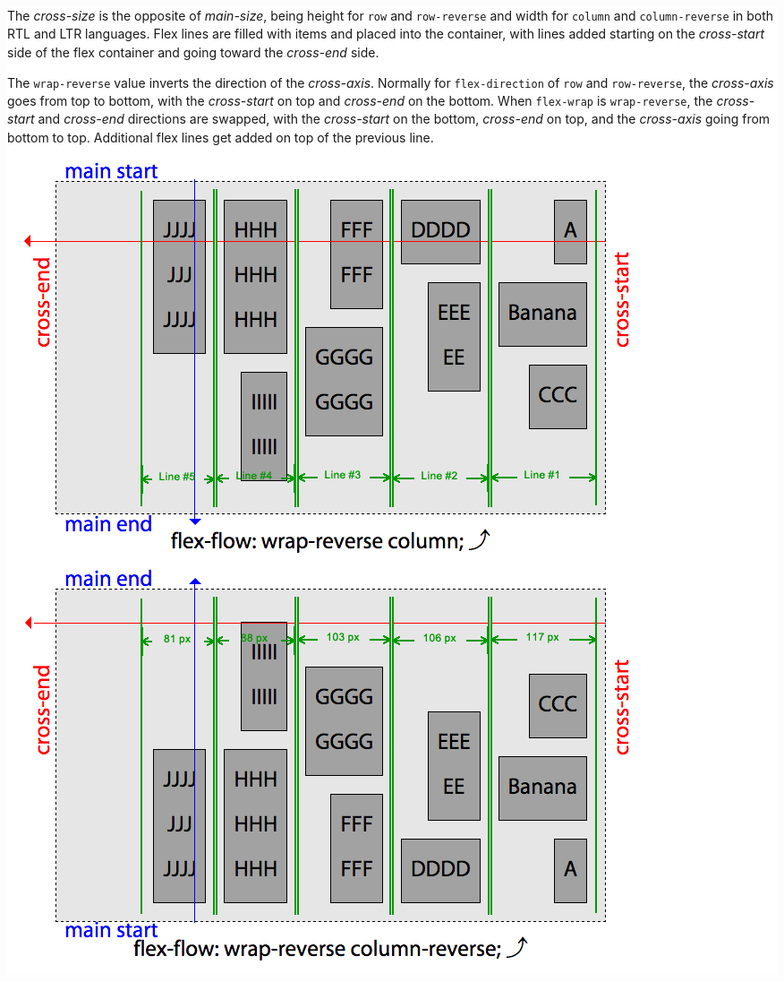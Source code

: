 The _cross-size_ is the opposite of _main-size_, being height for `row` and `row-reverse` and width for `column` and `column-reverse` in both RTL and LTR languages. Flex lines are filled with items and placed into the container, with lines added starting on the _cross-start_ side of the flex container and going toward the _cross-end_ side.

The `wrap-reverse` value inverts the direction of the _cross-axis_. Normally for `flex-direction` of `row` and `row-reverse`, the _cross-axis_ goes from top to bottom, with the _cross-start_ on top and _cross-end_ on the bottom. When `flex-wrap` is `wrap-reverse`, the _cross-start_ and _cross-end_ directions are swapped, with the _cross-start_ on the bottom, _cross-end_ on top, and the _cross-axis_ going from bottom to top. Additional flex lines get added on top of the previous line. 

![Figure ?: Flex lines on columns and column-reverse when `flex-wrap: wrap-reverse` is set ](img/1/05_flex_lines_wrap_reverse.png)
